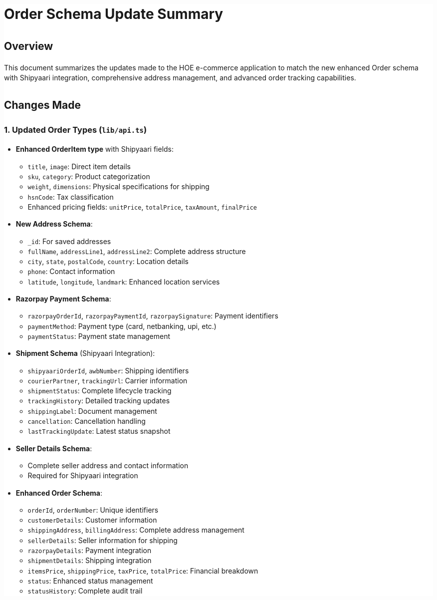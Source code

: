 # Order Schema Update Summary

## Overview
This document summarizes the updates made to the HOE e-commerce application to match the new enhanced Order schema with Shipyaari integration, comprehensive address management, and advanced order tracking capabilities.

## Changes Made

### 1. Updated Order Types (`lib/api.ts`)
- **Enhanced OrderItem type** with Shipyaari fields:
  - `title`, `image`: Direct item details
  - `sku`, `category`: Product categorization
  - `weight`, `dimensions`: Physical specifications for shipping
  - `hsnCode`: Tax classification
  - Enhanced pricing fields: `unitPrice`, `totalPrice`, `taxAmount`, `finalPrice`

- **New Address Schema**:
  - `_id`: For saved addresses
  - `fullName`, `addressLine1`, `addressLine2`: Complete address structure
  - `city`, `state`, `postalCode`, `country`: Location details
  - `phone`: Contact information
  - `latitude`, `longitude`, `landmark`: Enhanced location services

- **Razorpay Payment Schema**:
  - `razorpayOrderId`, `razorpayPaymentId`, `razorpaySignature`: Payment identifiers
  - `paymentMethod`: Payment type (card, netbanking, upi, etc.)
  - `paymentStatus`: Payment state management

- **Shipment Schema** (Shipyaari Integration):
  - `shipyaariOrderId`, `awbNumber`: Shipping identifiers
  - `courierPartner`, `trackingUrl`: Carrier information
  - `shipmentStatus`: Complete lifecycle tracking
  - `trackingHistory`: Detailed tracking updates
  - `shippingLabel`: Document management
  - `cancellation`: Cancellation handling
  - `lastTrackingUpdate`: Latest status snapshot

- **Seller Details Schema**:
  - Complete seller address and contact information
  - Required for Shipyaari integration

- **Enhanced Order Schema**:
  - `orderId`, `orderNumber`: Unique identifiers
  - `customerDetails`: Customer information
  - `shippingAddress`, `billingAddress`: Complete address management
  - `sellerDetails`: Seller information for shipping
  - `razorpayDetails`: Payment integration
  - `shipmentDetails`: Shipping integration
  - `itemsPrice`, `shippingPrice`, `taxPrice`, `totalPrice`: Financial breakdown
  - `status`: Enhanced status management
  - `statusHistory`: Complete audit trail
